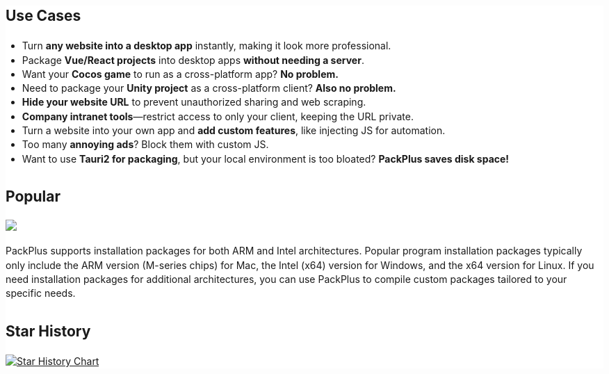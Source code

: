 ## Use Cases

-   Turn **any website into a desktop app** instantly, making it look more professional.
-   Package **Vue/React projects** into desktop apps **without needing a server**.
-   Want your **Cocos game** to run as a cross-platform app? **No problem.**
-   Need to package your **Unity project** as a cross-platform client? **Also no problem.**
-   **Hide your website URL** to prevent unauthorized sharing and web scraping.
-   **Company intranet tools**—restrict access to only your client, keeping the URL private.
-   Turn a website into your own app and **add custom features**, like injecting JS for automation.
-   Too many **annoying ads**? Block them with custom JS.
-   Want to use **Tauri2 for packaging**, but your local environment is too bloated? **PackPlus saves disk space!**

## Popular

<img src="../static/imgs/preview.webp"  width=1920/>

PackPlus supports installation packages for both ARM and Intel architectures. Popular program installation packages typically only include the ARM version (M-series chips) for Mac, the Intel (x64) version for Windows, and the x64 version for Linux. If you need installation packages for additional architectures, you can use PackPlus to compile custom packages tailored to your specific needs.

<Popular />

## Star History

[![Star History Chart](https://api.star-history.com/svg?repos=Sjj1024/PackPlus,Sjj1024/PackPlus-iOS,Sjj1024/PackPlus-Android&type=Date)](https://www.star-history.com/#Sjj1024/PackPlus&Sjj1024/PackPlus-iOS&Sjj1024/PackPlus-Android&Date)

<script setup>
import Popular from '../components/popular.vue'
</script>
